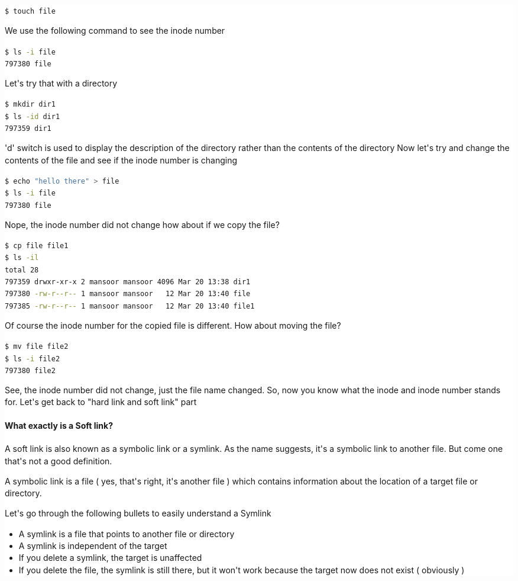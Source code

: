 ```bash
$ touch file
```
We use the following command to see the inode number
```bash 
$ ls -i file 
797380 file
```
Let's try that with a directory
```bash
$ mkdir dir1
$ ls -id dir1
797359 dir1
```
'd' switch is used to display the description of the directory rather than the contents of the directory
Now let's try and change the contents of the file and see if the inode number is changing
```bash
$ echo "hello there" > file 
$ ls -i file 
797380 file
```
Nope, the inode number did not change how about if we copy the file?
```bash
$ cp file file1
$ ls -il
total 28
797359 drwxr-xr-x 2 mansoor mansoor 4096 Mar 20 13:38 dir1
797380 -rw-r--r-- 1 mansoor mansoor   12 Mar 20 13:40 file
797385 -rw-r--r-- 1 mansoor mansoor   12 Mar 20 13:40 file1
```
Of course the inode number for the copied file is different. How about moving the file?
```bash
$ mv file file2
$ ls -i file2 
797380 file2
```
See, the inode number did not change, just the file name changed.
So, now you know what the inode and inode number stands for. Let's get back to "hard link and soft link" part

#### What exactly is a Soft link?

A soft link is also known as a symbolic link or a symlink. As the name suggests, it's a symbolic link to another file. But come one that's not a good definition.

A symbolic link is a file ( yes, that's right, it's another file ) which contains information about the location of a target file or directory.

Let's go through the following bullets to easily understand a Symlink

  * A symlink is a file that points to another file or directory
  * A symlink is independent of the target
  * If you delete a symlink, the target is unaffected
  * If you delete the file, the symlink is still there, but it won't work because the target now does not exist ( obviously )
